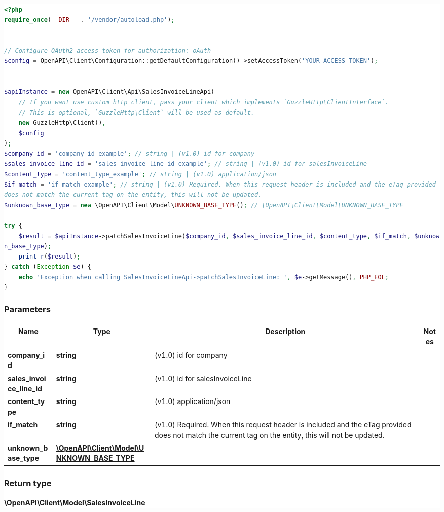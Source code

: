 ```php
<?php
require_once(__DIR__ . '/vendor/autoload.php');


// Configure OAuth2 access token for authorization: oAuth
$config = OpenAPI\Client\Configuration::getDefaultConfiguration()->setAccessToken('YOUR_ACCESS_TOKEN');


$apiInstance = new OpenAPI\Client\Api\SalesInvoiceLineApi(
    // If you want use custom http client, pass your client which implements `GuzzleHttp\ClientInterface`.
    // This is optional, `GuzzleHttp\Client` will be used as default.
    new GuzzleHttp\Client(),
    $config
);
$company_id = 'company_id_example'; // string | (v1.0) id for company
$sales_invoice_line_id = 'sales_invoice_line_id_example'; // string | (v1.0) id for salesInvoiceLine
$content_type = 'content_type_example'; // string | (v1.0) application/json
$if_match = 'if_match_example'; // string | (v1.0) Required. When this request header is included and the eTag provided does not match the current tag on the entity, this will not be updated.
$unknown_base_type = new \OpenAPI\Client\Model\UNKNOWN_BASE_TYPE(); // \OpenAPI\Client\Model\UNKNOWN_BASE_TYPE

try {
    $result = $apiInstance->patchSalesInvoiceLine($company_id, $sales_invoice_line_id, $content_type, $if_match, $unknown_base_type);
    print_r($result);
} catch (Exception $e) {
    echo 'Exception when calling SalesInvoiceLineApi->patchSalesInvoiceLine: ', $e->getMessage(), PHP_EOL;
}
```

### Parameters

Name | Type | Description  | Notes
------------- | ------------- | ------------- | -------------
 **company_id** | **string**| (v1.0) id for company |
 **sales_invoice_line_id** | **string**| (v1.0) id for salesInvoiceLine |
 **content_type** | **string**| (v1.0) application/json |
 **if_match** | **string**| (v1.0) Required. When this request header is included and the eTag provided does not match the current tag on the entity, this will not be updated. |
 **unknown_base_type** | [**\OpenAPI\Client\Model\UNKNOWN_BASE_TYPE**](../Model/UNKNOWN_BASE_TYPE.md)|  |

### Return type

[**\OpenAPI\Client\Model\SalesInvoiceLine**](../Model/SalesInvoiceLine.md)
